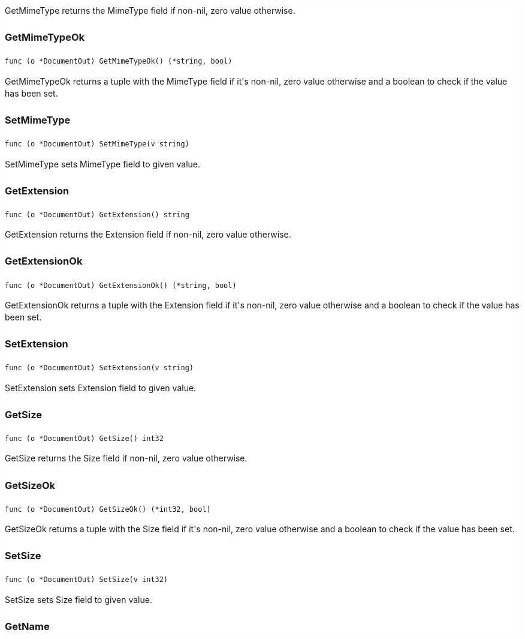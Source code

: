 GetMimeType returns the MimeType field if non-nil, zero value otherwise.

### GetMimeTypeOk

`func (o *DocumentOut) GetMimeTypeOk() (*string, bool)`

GetMimeTypeOk returns a tuple with the MimeType field if it's non-nil, zero value otherwise
and a boolean to check if the value has been set.

### SetMimeType

`func (o *DocumentOut) SetMimeType(v string)`

SetMimeType sets MimeType field to given value.


### GetExtension

`func (o *DocumentOut) GetExtension() string`

GetExtension returns the Extension field if non-nil, zero value otherwise.

### GetExtensionOk

`func (o *DocumentOut) GetExtensionOk() (*string, bool)`

GetExtensionOk returns a tuple with the Extension field if it's non-nil, zero value otherwise
and a boolean to check if the value has been set.

### SetExtension

`func (o *DocumentOut) SetExtension(v string)`

SetExtension sets Extension field to given value.


### GetSize

`func (o *DocumentOut) GetSize() int32`

GetSize returns the Size field if non-nil, zero value otherwise.

### GetSizeOk

`func (o *DocumentOut) GetSizeOk() (*int32, bool)`

GetSizeOk returns a tuple with the Size field if it's non-nil, zero value otherwise
and a boolean to check if the value has been set.

### SetSize

`func (o *DocumentOut) SetSize(v int32)`

SetSize sets Size field to given value.


### GetName
